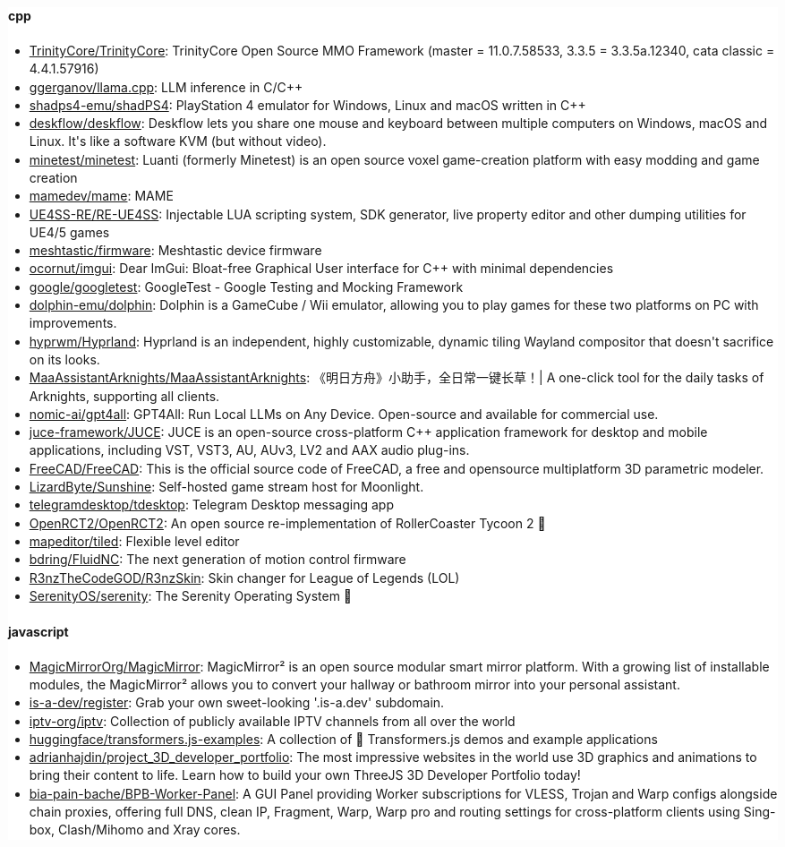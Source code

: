 #### cpp
* [TrinityCore/TrinityCore](https://github.com/TrinityCore/TrinityCore): TrinityCore Open Source MMO Framework (master = 11.0.7.58533, 3.3.5 = 3.3.5a.12340, cata classic = 4.4.1.57916)
* [ggerganov/llama.cpp](https://github.com/ggerganov/llama.cpp): LLM inference in C/C++
* [shadps4-emu/shadPS4](https://github.com/shadps4-emu/shadPS4): PlayStation 4 emulator for Windows, Linux and macOS written in C++
* [deskflow/deskflow](https://github.com/deskflow/deskflow): Deskflow lets you share one mouse and keyboard between multiple computers on Windows, macOS and Linux. It's like a software KVM (but without video).
* [minetest/minetest](https://github.com/minetest/minetest): Luanti (formerly Minetest) is an open source voxel game-creation platform with easy modding and game creation
* [mamedev/mame](https://github.com/mamedev/mame): MAME
* [UE4SS-RE/RE-UE4SS](https://github.com/UE4SS-RE/RE-UE4SS): Injectable LUA scripting system, SDK generator, live property editor and other dumping utilities for UE4/5 games
* [meshtastic/firmware](https://github.com/meshtastic/firmware): Meshtastic device firmware
* [ocornut/imgui](https://github.com/ocornut/imgui): Dear ImGui: Bloat-free Graphical User interface for C++ with minimal dependencies
* [google/googletest](https://github.com/google/googletest): GoogleTest - Google Testing and Mocking Framework
* [dolphin-emu/dolphin](https://github.com/dolphin-emu/dolphin): Dolphin is a GameCube / Wii emulator, allowing you to play games for these two platforms on PC with improvements.
* [hyprwm/Hyprland](https://github.com/hyprwm/Hyprland): Hyprland is an independent, highly customizable, dynamic tiling Wayland compositor that doesn't sacrifice on its looks.
* [MaaAssistantArknights/MaaAssistantArknights](https://github.com/MaaAssistantArknights/MaaAssistantArknights): 《明日方舟》小助手，全日常一键长草！| A one-click tool for the daily tasks of Arknights, supporting all clients.
* [nomic-ai/gpt4all](https://github.com/nomic-ai/gpt4all): GPT4All: Run Local LLMs on Any Device. Open-source and available for commercial use.
* [juce-framework/JUCE](https://github.com/juce-framework/JUCE): JUCE is an open-source cross-platform C++ application framework for desktop and mobile applications, including VST, VST3, AU, AUv3, LV2 and AAX audio plug-ins.
* [FreeCAD/FreeCAD](https://github.com/FreeCAD/FreeCAD): This is the official source code of FreeCAD, a free and opensource multiplatform 3D parametric modeler.
* [LizardByte/Sunshine](https://github.com/LizardByte/Sunshine): Self-hosted game stream host for Moonlight.
* [telegramdesktop/tdesktop](https://github.com/telegramdesktop/tdesktop): Telegram Desktop messaging app
* [OpenRCT2/OpenRCT2](https://github.com/OpenRCT2/OpenRCT2): An open source re-implementation of RollerCoaster Tycoon 2 🎢
* [mapeditor/tiled](https://github.com/mapeditor/tiled): Flexible level editor
* [bdring/FluidNC](https://github.com/bdring/FluidNC): The next generation of motion control firmware
* [R3nzTheCodeGOD/R3nzSkin](https://github.com/R3nzTheCodeGOD/R3nzSkin): Skin changer for League of Legends (LOL)
* [SerenityOS/serenity](https://github.com/SerenityOS/serenity): The Serenity Operating System 🐞

#### javascript
* [MagicMirrorOrg/MagicMirror](https://github.com/MagicMirrorOrg/MagicMirror): MagicMirror² is an open source modular smart mirror platform. With a growing list of installable modules, the MagicMirror² allows you to convert your hallway or bathroom mirror into your personal assistant.
* [is-a-dev/register](https://github.com/is-a-dev/register): Grab your own sweet-looking '.is-a.dev' subdomain.
* [iptv-org/iptv](https://github.com/iptv-org/iptv): Collection of publicly available IPTV channels from all over the world
* [huggingface/transformers.js-examples](https://github.com/huggingface/transformers.js-examples): A collection of 🤗 Transformers.js demos and example applications
* [adrianhajdin/project_3D_developer_portfolio](https://github.com/adrianhajdin/project_3D_developer_portfolio): The most impressive websites in the world use 3D graphics and animations to bring their content to life. Learn how to build your own ThreeJS 3D Developer Portfolio today!
* [bia-pain-bache/BPB-Worker-Panel](https://github.com/bia-pain-bache/BPB-Worker-Panel): A GUI Panel providing Worker subscriptions for VLESS, Trojan and Warp configs alongside chain proxies, offering full DNS, clean IP, Fragment, Warp, Warp pro and routing settings for cross-platform clients using Sing-box, Clash/Mihomo and Xray cores.